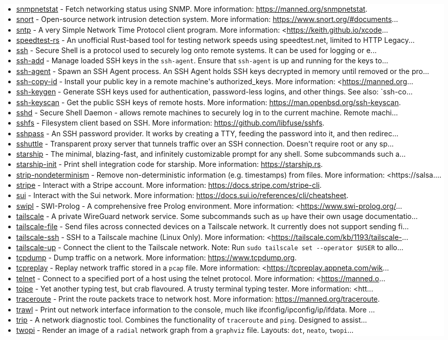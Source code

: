 - [snmpnetstat](./snmpnetstat.md) - Fetch networking status using SNMP. More information: <https://manned.org/snmpnetstat>.
- [snort](./snort.md) - Open-source network intrusion detection system. More information: <https://www.snort.org/#documents>...
- [sntp](./sntp.md) - A very Simple Network Time Protocol client program. More information: <https://keith.github.io/xcode...
- [speedtest-rs](./speedtest-rs.md) - An unofficial Rust-based tool for testing network speeds using speedtest.net, limited to HTTP Legacy...
- [ssh](./ssh.md) - Secure Shell is a protocol used to securely log onto remote systems. It can be used for logging or e...
- [ssh-add](./ssh-add.md) - Manage loaded SSH keys in the `ssh-agent`. Ensure that `ssh-agent` is up and running for the keys to...
- [ssh-agent](./ssh-agent.md) - Spawn an SSH Agent process. An SSH Agent holds SSH keys decrypted in memory until removed or the pro...
- [ssh-copy-id](./ssh-copy-id.md) - Install your public key in a remote machine's authorized_keys. More information: <https://manned.org...
- [ssh-keygen](./ssh-keygen.md) - Generate SSH keys used for authentication, password-less logins, and other things. See also: `ssh-co...
- [ssh-keyscan](./ssh-keyscan.md) - Get the public SSH keys of remote hosts. More information: <https://man.openbsd.org/ssh-keyscan>.
- [sshd](./sshd.md) - Secure Shell Daemon - allows remote machines to securely log in to the current machine. Remote machi...
- [sshfs](./sshfs.md) - Filesystem client based on SSH. More information: <https://github.com/libfuse/sshfs>.
- [sshpass](./sshpass.md) - An SSH password provider. It works by creating a TTY, feeding the password into it, and then redirec...
- [sshuttle](./sshuttle.md) - Transparent proxy server that tunnels traffic over an SSH connection. Doesn't require root or any sp...
- [starship](./starship.md) - The minimal, blazing-fast, and infinitely customizable prompt for any shell. Some subcommands such a...
- [starship-init](./starship-init.md) - Print shell integration code for starship. More information: <https://starship.rs>.
- [strip-nondeterminism](./strip-nondeterminism.md) - Remove non-deterministic information (e.g. timestamps) from files. More information: <https://salsa....
- [stripe](./stripe.md) - Interact with a Stripe account. More information: <https://docs.stripe.com/stripe-cli>.
- [sui](./sui.md) - Interact with the Sui network. More information: <https://docs.sui.io/references/cli/cheatsheet>.
- [swipl](./swipl.md) - SWI-Prolog - A comprehensive free Prolog environment. More information: <https://www.swi-prolog.org/...
- [tailscale](./tailscale.md) - A private WireGuard network service. Some subcommands such as `up` have their own usage documentatio...
- [tailscale-file](./tailscale-file.md) - Send files across connected devices on a Tailscale network. It currently does not support sending fi...
- [tailscale-ssh](./tailscale-ssh.md) - SSH to a Tailscale machine (Linux Only). More information: <https://tailscale.com/kb/1193/tailscale-...
- [tailscale-up](./tailscale-up.md) - Connect the client to the Tailscale network. Note: Run `sudo tailscale set --operator $USER` to allo...
- [tcpdump](./tcpdump.md) - Dump traffic on a network. More information: <https://www.tcpdump.org>.
- [tcpreplay](./tcpreplay.md) - Replay network traffic stored in a `pcap` file. More information: <https://tcpreplay.appneta.com/wik...
- [telnet](./telnet.md) - Connect to a specified port of a host using the telnet protocol. More information: <https://manned.o...
- [toipe](./toipe.md) - Yet another typing test, but crab flavoured. A trusty terminal typing tester. More information: <htt...
- [traceroute](./traceroute.md) - Print the route packets trace to network host. More information: <https://manned.org/traceroute>.
- [trawl](./trawl.md) - Print out network interface information to the console, much like ifconfig/ipconfig/ip/ifdata. More ...
- [trip](./trip.md) - A network diagnostic tool. Combines the functionality of `traceroute` and `ping`. Designed to assist...
- [twopi](./twopi.md) - Render an image of a `radial` network graph from a `graphviz` file. Layouts: `dot`, `neato`, `twopi`...
